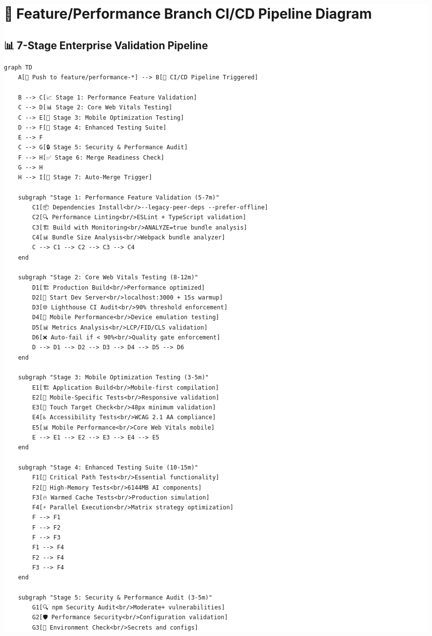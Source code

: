 # 🚀 Feature/Performance Branch CI/CD Pipeline Diagram

## 📊 **7-Stage Enterprise Validation Pipeline**

```mermaid
graph TD
    A[🔄 Push to feature/performance-*] --> B[🎯 CI/CD Pipeline Triggered]
    
    B --> C[📈 Stage 1: Performance Feature Validation]
    C --> D[📊 Stage 2: Core Web Vitals Testing]
    C --> E[📱 Stage 3: Mobile Optimization Testing]
    D --> F[🧪 Stage 4: Enhanced Testing Suite]
    E --> F
    C --> G[🔒 Stage 5: Security & Performance Audit]
    F --> H[✅ Stage 6: Merge Readiness Check]
    G --> H
    H --> I[🔄 Stage 7: Auto-Merge Trigger]
    
    subgraph "Stage 1: Performance Feature Validation (5-7m)"
        C1[📦 Dependencies Install<br/>--legacy-peer-deps --prefer-offline]
        C2[🔍 Performance Linting<br/>ESLint + TypeScript validation]
        C3[🏗️ Build with Monitoring<br/>ANALYZE=true bundle analysis]
        C4[📊 Bundle Size Analysis<br/>Webpack bundle analyzer]
        C --> C1 --> C2 --> C3 --> C4
    end
    
    subgraph "Stage 2: Core Web Vitals Testing (8-12m)"
        D1[🏗️ Production Build<br/>Performance optimized]
        D2[🚀 Start Dev Server<br/>localhost:3000 + 15s warmup]
        D3[🌐 Lighthouse CI Audit<br/>90% threshold enforcement]
        D4[📱 Mobile Performance<br/>Device emulation testing]
        D5[📊 Metrics Analysis<br/>LCP/FID/CLS validation]
        D6[❌ Auto-fail if < 90%<br/>Quality gate enforcement]
        D --> D1 --> D2 --> D3 --> D4 --> D5 --> D6
    end
    
    subgraph "Stage 3: Mobile Optimization Testing (3-5m)"
        E1[🏗️ Application Build<br/>Mobile-first compilation]
        E2[📱 Mobile-Specific Tests<br/>Responsive validation]
        E3[🎯 Touch Target Check<br/>48px minimum validation]
        E4[♿ Accessibility Tests<br/>WCAG 2.1 AA compliance]
        E5[📊 Mobile Performance<br/>Core Web Vitals mobile]
        E --> E1 --> E2 --> E3 --> E4 --> E5
    end
    
    subgraph "Stage 4: Enhanced Testing Suite (10-15m)"
        F1[🧪 Critical Path Tests<br/>Essential functionality]
        F2[🧠 High-Memory Tests<br/>6144MB AI components]
        F3[🔥 Warmed Cache Tests<br/>Production simulation]
        F4[⚡ Parallel Execution<br/>Matrix strategy optimization]
        F --> F1
        F --> F2  
        F --> F3
        F1 --> F4
        F2 --> F4
        F3 --> F4
    end
    
    subgraph "Stage 5: Security & Performance Audit (3-5m)"
        G1[🔍 npm Security Audit<br/>Moderate+ vulnerabilities]
        G2[🛡️ Performance Security<br/>Configuration validation]
        G3[🔐 Environment Check<br/>Secrets and configs]
```
